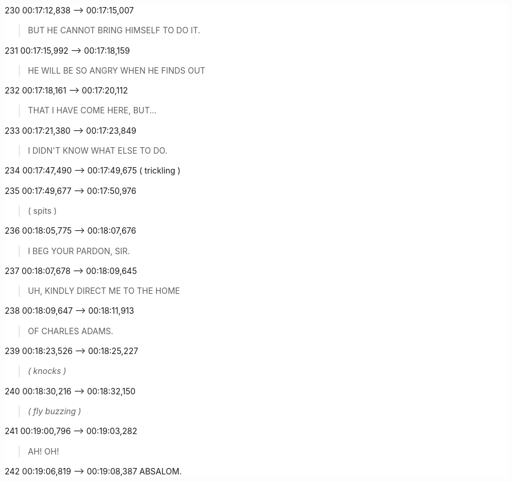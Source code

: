 230
00:17:12,838 --> 00:17:15,007
> BUT HE CANNOT
> BRING HIMSELF TO DO IT.

231
00:17:15,992 --> 00:17:18,159
> HE WILL BE SO ANGRY
> WHEN HE FINDS OUT

232
00:17:18,161 --> 00:17:20,112
> THAT I HAVE
> COME HERE, BUT...

233
00:17:21,380 --> 00:17:23,849
> I DIDN'T KNOW
> WHAT ELSE TO DO.

234
00:17:47,490 --> 00:17:49,675
( trickling )

235
00:17:49,677 --> 00:17:50,976
> ( spits )

236
00:18:05,775 --> 00:18:07,676
> I BEG YOUR PARDON, SIR.

237
00:18:07,678 --> 00:18:09,645
> UH, KINDLY DIRECT ME
> TO THE HOME

238
00:18:09,647 --> 00:18:11,913
> OF CHARLES ADAMS.

239
00:18:23,526 --> 00:18:25,227
> <i>( knocks )</i>

240
00:18:30,216 --> 00:18:32,150
> <i>( fly buzzing )</i>

241
00:19:00,796 --> 00:19:03,282
> AH!  OH!

242
00:19:06,819 --> 00:19:08,387
ABSALOM.
